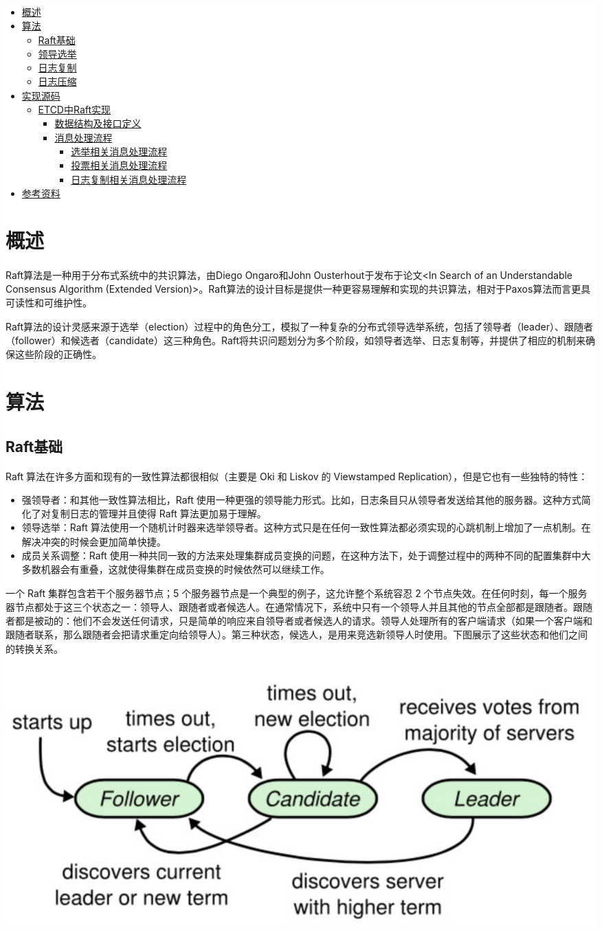 - [概述](#概述)
- [算法](#算法)
  - [Raft基础](#raft基础)
  - [领导选举](#领导选举)
  - [日志复制](#日志复制)
  - [日志压缩](#日志压缩)
- [实现源码](#实现源码)
  - [ETCD中Raft实现](#etcd中raft实现)
    - [数据结构及接口定义](#数据结构及接口定义)
    - [消息处理流程](#消息处理流程)
      - [选举相关消息处理流程](#选举相关消息处理流程)
      - [投票相关消息处理流程](#投票相关消息处理流程)
      - [日志复制相关消息处理流程](#日志复制相关消息处理流程)
- [参考资料](#参考资料)
# 概述
Raft算法是一种用于分布式系统中的共识算法，由Diego Ongaro和John Ousterhout于发布于论文<In Search of an Understandable Consensus Algorithm (Extended Version)>。Raft算法的设计目标是提供一种更容易理解和实现的共识算法，相对于Paxos算法而言更具可读性和可维护性。

Raft算法的设计灵感来源于选举（election）过程中的角色分工，模拟了一种复杂的分布式领导选举系统，包括了领导者（leader）、跟随者（follower）和候选者（candidate）这三种角色。Raft将共识问题划分为多个阶段，如领导者选举、日志复制等，并提供了相应的机制来确保这些阶段的正确性。

# 算法
## Raft基础
Raft 算法在许多方面和现有的一致性算法都很相似（主要是 Oki 和 Liskov 的 Viewstamped Replication），但是它也有一些独特的特性：

- 强领导者：和其他一致性算法相比，Raft 使用一种更强的领导能力形式。比如，日志条目只从领导者发送给其他的服务器。这种方式简化了对复制日志的管理并且使得 Raft 算法更加易于理解。
- 领导选举：Raft 算法使用一个随机计时器来选举领导者。这种方式只是在任何一致性算法都必须实现的心跳机制上增加了一点机制。在解决冲突的时候会更加简单快捷。
- 成员关系调整：Raft 使用一种共同一致的方法来处理集群成员变换的问题，在这种方法下，处于调整过程中的两种不同的配置集群中大多数机器会有重叠，这就使得集群在成员变换的时候依然可以继续工作。

一个 Raft 集群包含若干个服务器节点；5 个服务器节点是一个典型的例子，这允许整个系统容忍 2 个节点失效。在任何时刻，每一个服务器节点都处于这三个状态之一：领导人、跟随者或者候选人。在通常情况下，系统中只有一个领导人并且其他的节点全部都是跟随者。跟随者都是被动的：他们不会发送任何请求，只是简单的响应来自领导者或者候选人的请求。领导人处理所有的客户端请求（如果一个客户端和跟随者联系，那么跟随者会把请求重定向给领导人）。第三种状态，候选人，是用来竞选新领导人时使用。下图展示了这些状态和他们之间的转换关系。

![Flow2](../images/consensus/flow2.png)

